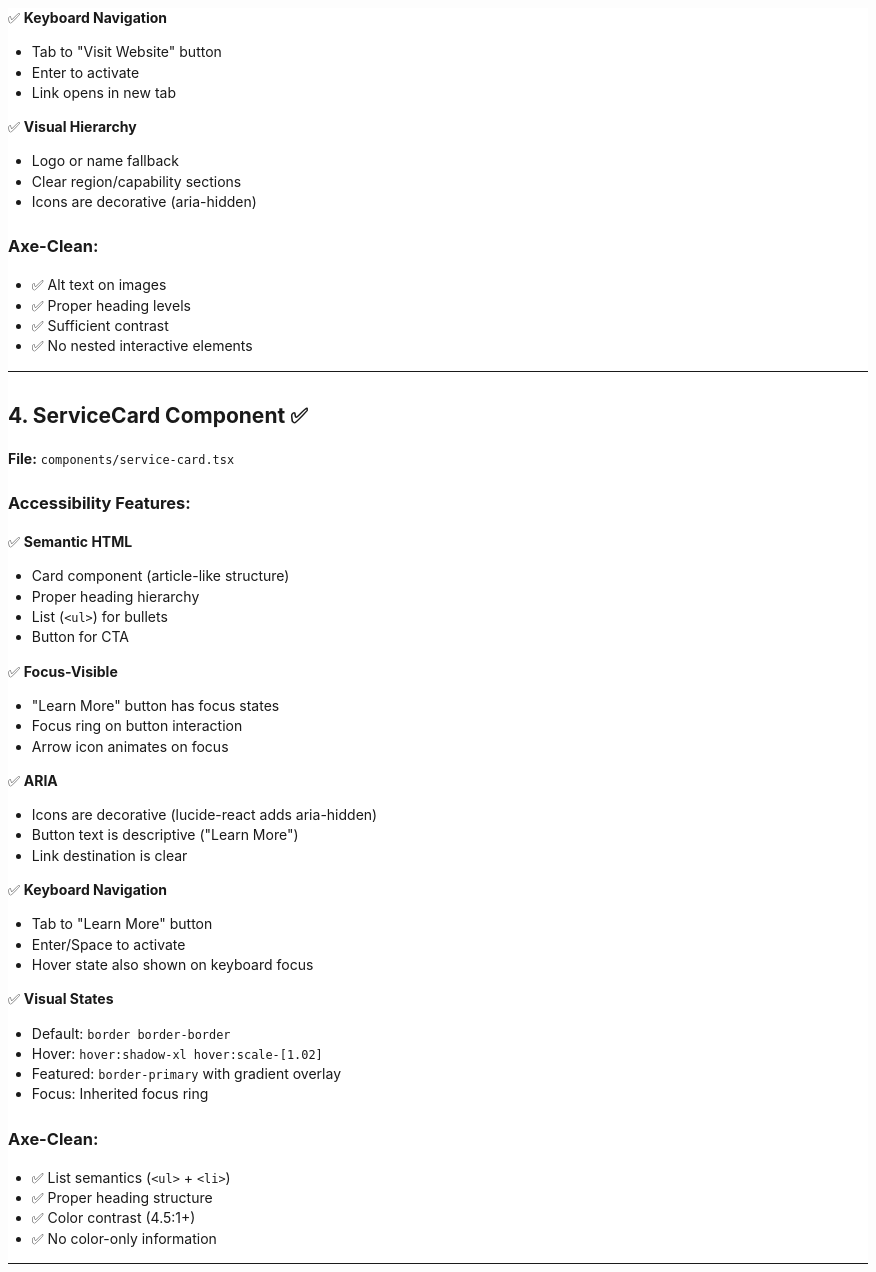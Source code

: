 ✅ **Keyboard Navigation**
- Tab to "Visit Website" button
- Enter to activate
- Link opens in new tab

✅ **Visual Hierarchy**
- Logo or name fallback
- Clear region/capability sections
- Icons are decorative (aria-hidden)

### Axe-Clean:
- ✅ Alt text on images
- ✅ Proper heading levels
- ✅ Sufficient contrast
- ✅ No nested interactive elements

---

## 4. ServiceCard Component ✅

**File:** `components/service-card.tsx`

### Accessibility Features:

✅ **Semantic HTML**
- Card component (article-like structure)
- Proper heading hierarchy
- List (`<ul>`) for bullets
- Button for CTA

✅ **Focus-Visible**
- "Learn More" button has focus states
- Focus ring on button interaction
- Arrow icon animates on focus

✅ **ARIA**
- Icons are decorative (lucide-react adds aria-hidden)
- Button text is descriptive ("Learn More")
- Link destination is clear

✅ **Keyboard Navigation**
- Tab to "Learn More" button
- Enter/Space to activate
- Hover state also shown on keyboard focus

✅ **Visual States**
- Default: `border border-border`
- Hover: `hover:shadow-xl hover:scale-[1.02]`
- Featured: `border-primary` with gradient overlay
- Focus: Inherited focus ring

### Axe-Clean:
- ✅ List semantics (`<ul>` + `<li>`)
- ✅ Proper heading structure
- ✅ Color contrast (4.5:1+)
- ✅ No color-only information

---